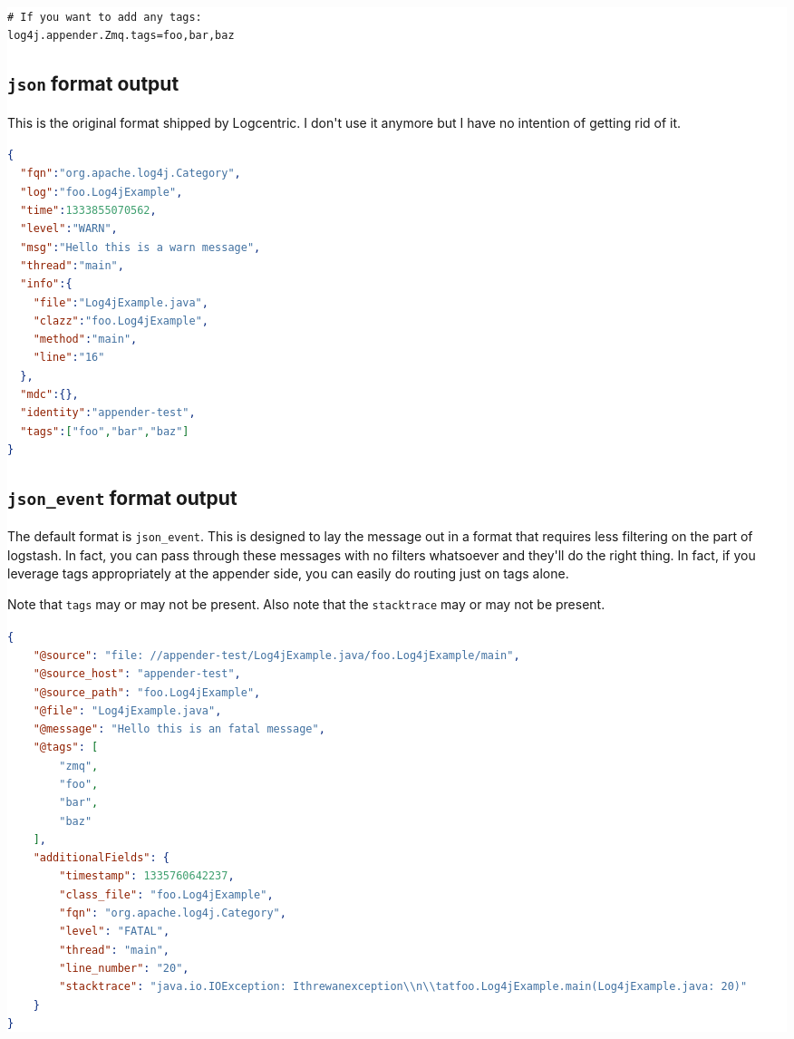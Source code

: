 ```
# If you want to add any tags:
log4j.appender.Zmq.tags=foo,bar,baz
```

## `json` format output
This is the original format shipped by Logcentric. I don't use it anymore but I have no intention of getting rid of it.

```json
{
  "fqn":"org.apache.log4j.Category",
  "log":"foo.Log4jExample",
  "time":1333855070562,
  "level":"WARN",
  "msg":"Hello this is a warn message",
  "thread":"main",
  "info":{
    "file":"Log4jExample.java",
    "clazz":"foo.Log4jExample",
    "method":"main",
    "line":"16"
  },
  "mdc":{},
  "identity":"appender-test",
  "tags":["foo","bar","baz"]
}
```

## `json_event` format output

The default format is `json_event`. This is designed to lay the message out in a format that requires less filtering on the part of logstash. In fact, you can pass through these messages with no filters whatsoever and they'll do the right thing. In fact, if you leverage tags appropriately at the appender side, you can easily do routing just on tags alone.

Note that `tags` may or may not be present. Also note that the `stacktrace` may or may not be present.

```json
{
    "@source": "file: //appender-test/Log4jExample.java/foo.Log4jExample/main",
    "@source_host": "appender-test",
    "@source_path": "foo.Log4jExample",
    "@file": "Log4jExample.java",
    "@message": "Hello this is an fatal message",
    "@tags": [
        "zmq",
        "foo",
        "bar",
        "baz"
    ],
    "additionalFields": {
    	"timestamp": 1335760642237,
        "class_file": "foo.Log4jExample",
        "fqn": "org.apache.log4j.Category",
        "level": "FATAL",
        "thread": "main",
        "line_number": "20",
        "stacktrace": "java.io.IOException: Ithrewanexception\\n\\tatfoo.Log4jExample.main(Log4jExample.java: 20)"
    }
}
```
